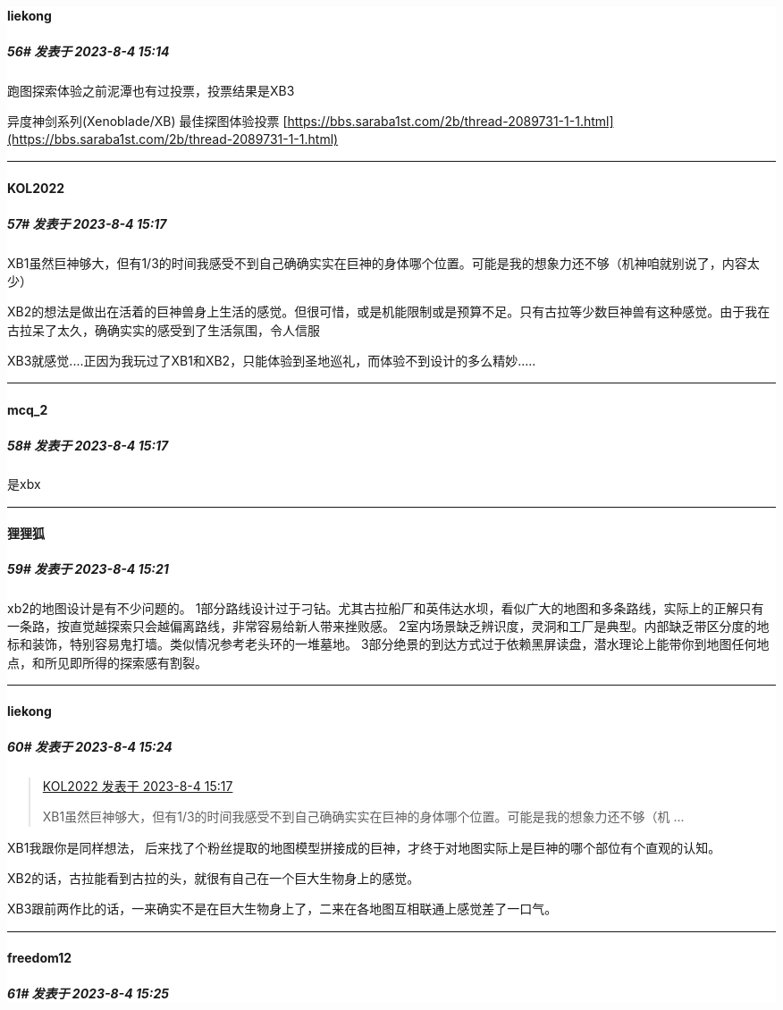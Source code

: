 ####  liekong  
##### 56#       发表于 2023-8-4 15:14

跑图探索体验之前泥潭也有过投票，投票结果是XB3

异度神剑系列(Xenoblade/XB) 最佳探图体验投票
[https://bbs.saraba1st.com/2b/thread-2089731-1-1.html](https://bbs.saraba1st.com/2b/thread-2089731-1-1.html)

*****

####  KOL2022  
##### 57#       发表于 2023-8-4 15:17

XB1虽然巨神够大，但有1/3的时间我感受不到自己确确实实在巨神的身体哪个位置。可能是我的想象力还不够（机神咱就别说了，内容太少）

XB2的想法是做出在活着的巨神兽身上生活的感觉。但很可惜，或是机能限制或是预算不足。只有古拉等少数巨神兽有这种感觉。由于我在古拉呆了太久，确确实实的感受到了生活氛围，令人信服

XB3就感觉....正因为我玩过了XB1和XB2，只能体验到圣地巡礼，而体验不到设计的多么精妙.....

*****

####  mcq_2  
##### 58#       发表于 2023-8-4 15:17

是xbx

*****

####  狸狸狐  
##### 59#       发表于 2023-8-4 15:21

xb2的地图设计是有不少问题的。
1部分路线设计过于刁钻。尤其古拉船厂和英伟达水坝，看似广大的地图和多条路线，实际上的正解只有一条路，按直觉越探索只会越偏离路线，非常容易给新人带来挫败感。
2室内场景缺乏辨识度，灵洞和工厂是典型。内部缺乏带区分度的地标和装饰，特别容易鬼打墙。类似情况参考老头环的一堆墓地。
3部分绝景的到达方式过于依赖黑屏读盘，潜水理论上能带你到地图任何地点，和所见即所得的探索感有割裂。

*****

####  liekong  
##### 60#       发表于 2023-8-4 15:24

<blockquote><a href="httphttps://bbs.saraba1st.com/2b/forum.php?mod=redirect&amp;goto=findpost&amp;pid=61905709&amp;ptid=2147045" target="_blank">KOL2022 发表于 2023-8-4 15:17</a>

XB1虽然巨神够大，但有1/3的时间我感受不到自己确确实实在巨神的身体哪个位置。可能是我的想象力还不够（机 ...</blockquote>
XB1我跟你是同样想法， 后来找了个粉丝提取的地图模型拼接成的巨神，才终于对地图实际上是巨神的哪个部位有个直观的认知。

XB2的话，古拉能看到古拉的头，就很有自己在一个巨大生物身上的感觉。

XB3跟前两作比的话，一来确实不是在巨大生物身上了，二来在各地图互相联通上感觉差了一口气。


*****

####  freedom12  
##### 61#       发表于 2023-8-4 15:25
